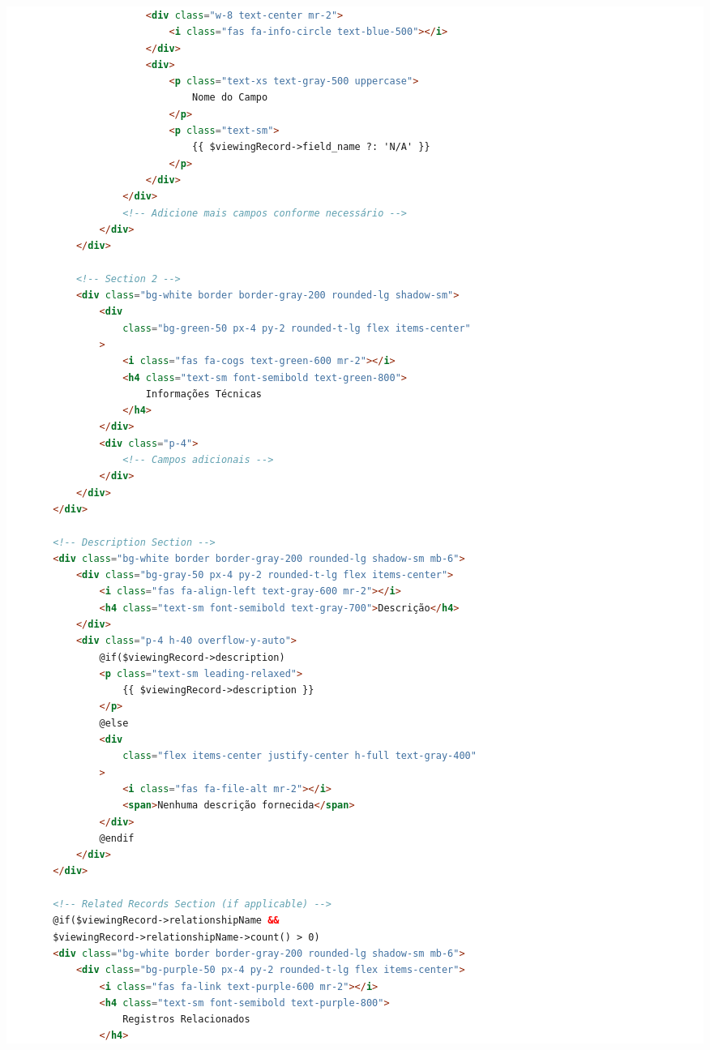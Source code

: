```html
                        <div class="w-8 text-center mr-2">
                            <i class="fas fa-info-circle text-blue-500"></i>
                        </div>
                        <div>
                            <p class="text-xs text-gray-500 uppercase">
                                Nome do Campo
                            </p>
                            <p class="text-sm">
                                {{ $viewingRecord->field_name ?: 'N/A' }}
                            </p>
                        </div>
                    </div>
                    <!-- Adicione mais campos conforme necessário -->
                </div>
            </div>

            <!-- Section 2 -->
            <div class="bg-white border border-gray-200 rounded-lg shadow-sm">
                <div
                    class="bg-green-50 px-4 py-2 rounded-t-lg flex items-center"
                >
                    <i class="fas fa-cogs text-green-600 mr-2"></i>
                    <h4 class="text-sm font-semibold text-green-800">
                        Informações Técnicas
                    </h4>
                </div>
                <div class="p-4">
                    <!-- Campos adicionais -->
                </div>
            </div>
        </div>

        <!-- Description Section -->
        <div class="bg-white border border-gray-200 rounded-lg shadow-sm mb-6">
            <div class="bg-gray-50 px-4 py-2 rounded-t-lg flex items-center">
                <i class="fas fa-align-left text-gray-600 mr-2"></i>
                <h4 class="text-sm font-semibold text-gray-700">Descrição</h4>
            </div>
            <div class="p-4 h-40 overflow-y-auto">
                @if($viewingRecord->description)
                <p class="text-sm leading-relaxed">
                    {{ $viewingRecord->description }}
                </p>
                @else
                <div
                    class="flex items-center justify-center h-full text-gray-400"
                >
                    <i class="fas fa-file-alt mr-2"></i>
                    <span>Nenhuma descrição fornecida</span>
                </div>
                @endif
            </div>
        </div>

        <!-- Related Records Section (if applicable) -->
        @if($viewingRecord->relationshipName &&
        $viewingRecord->relationshipName->count() > 0)
        <div class="bg-white border border-gray-200 rounded-lg shadow-sm mb-6">
            <div class="bg-purple-50 px-4 py-2 rounded-t-lg flex items-center">
                <i class="fas fa-link text-purple-600 mr-2"></i>
                <h4 class="text-sm font-semibold text-purple-800">
                    Registros Relacionados
                </h4>
```